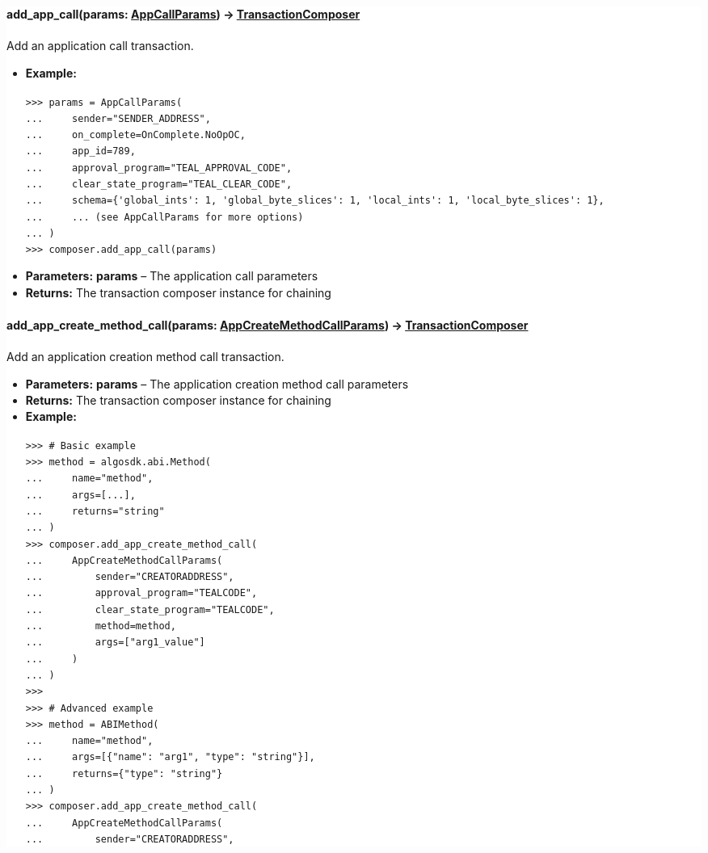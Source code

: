 #### add_app_call(params: [AppCallParams](/reference/algokit-utils-py/api/AppCallParams#algokit_utils.transactions.transaction_composer.AppCallParams)) → [TransactionComposer](#algokit_utils.transactions.transaction_composer.TransactionComposer)

Add an application call transaction.

- **Example:**
  ```pycon
  >>> params = AppCallParams(
  ...     sender="SENDER_ADDRESS",
  ...     on_complete=OnComplete.NoOpOC,
  ...     app_id=789,
  ...     approval_program="TEAL_APPROVAL_CODE",
  ...     clear_state_program="TEAL_CLEAR_CODE",
  ...     schema={'global_ints': 1, 'global_byte_slices': 1, 'local_ints': 1, 'local_byte_slices': 1},
  ...     ... (see AppCallParams for more options)
  ... )
  >>> composer.add_app_call(params)
  ```
- **Parameters:**
  **params** – The application call parameters
- **Returns:**
  The transaction composer instance for chaining

#### add_app_create_method_call(params: [AppCreateMethodCallParams](/reference/algokit-utils-py/api/AppCreateMethodCallParams#algokit_utils.transactions.transaction_composer.AppCreateMethodCallParams)) → [TransactionComposer](#algokit_utils.transactions.transaction_composer.TransactionComposer)

Add an application creation method call transaction.

- **Parameters:**
  **params** – The application creation method call parameters
- **Returns:**
  The transaction composer instance for chaining
- **Example:**
  ```pycon
  >>> # Basic example
  >>> method = algosdk.abi.Method(
  ...     name="method",
  ...     args=[...],
  ...     returns="string"
  ... )
  >>> composer.add_app_create_method_call(
  ...     AppCreateMethodCallParams(
  ...         sender="CREATORADDRESS",
  ...         approval_program="TEALCODE",
  ...         clear_state_program="TEALCODE",
  ...         method=method,
  ...         args=["arg1_value"]
  ...     )
  ... )
  >>>
  >>> # Advanced example
  >>> method = ABIMethod(
  ...     name="method",
  ...     args=[{"name": "arg1", "type": "string"}],
  ...     returns={"type": "string"}
  ... )
  >>> composer.add_app_create_method_call(
  ...     AppCreateMethodCallParams(
  ...         sender="CREATORADDRESS",
  ```